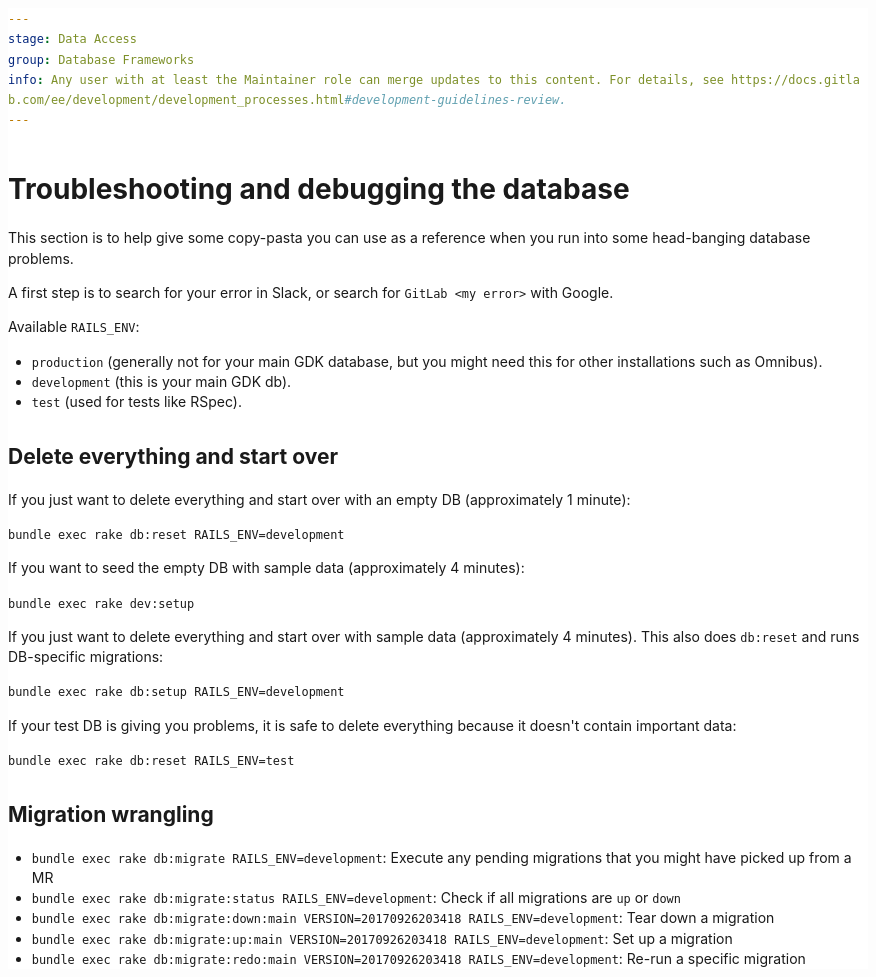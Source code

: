 ```yaml
---
stage: Data Access
group: Database Frameworks
info: Any user with at least the Maintainer role can merge updates to this content. For details, see https://docs.gitlab.com/ee/development/development_processes.html#development-guidelines-review.
---
```


# Troubleshooting and debugging the database

This section is to help give some copy-pasta you can use as a reference when you
run into some head-banging database problems.

A first step is to search for your error in Slack, or search for `GitLab <my error>` with Google.

Available `RAILS_ENV`:

- `production` (generally not for your main GDK database, but you might need this for other installations such as Omnibus).
- `development` (this is your main GDK db).
- `test` (used for tests like RSpec).

## Delete everything and start over

If you just want to delete everything and start over with an empty DB (approximately 1 minute):

```shell
bundle exec rake db:reset RAILS_ENV=development
```

If you want to seed the empty DB with sample data (approximately 4 minutes):

```shell
bundle exec rake dev:setup
```

If you just want to delete everything and start over with sample data (approximately 4 minutes). This
also does `db:reset` and runs DB-specific migrations:

```shell
bundle exec rake db:setup RAILS_ENV=development
```

If your test DB is giving you problems, it is safe to delete everything because it doesn't contain important
data:

```shell
bundle exec rake db:reset RAILS_ENV=test
```

## Migration wrangling

- `bundle exec rake db:migrate RAILS_ENV=development`: Execute any pending migrations that you might have picked up from a MR
- `bundle exec rake db:migrate:status RAILS_ENV=development`: Check if all migrations are `up` or `down`
- `bundle exec rake db:migrate:down:main VERSION=20170926203418 RAILS_ENV=development`: Tear down a migration
- `bundle exec rake db:migrate:up:main VERSION=20170926203418 RAILS_ENV=development`: Set up a migration
- `bundle exec rake db:migrate:redo:main VERSION=20170926203418 RAILS_ENV=development`: Re-run a specific migration
